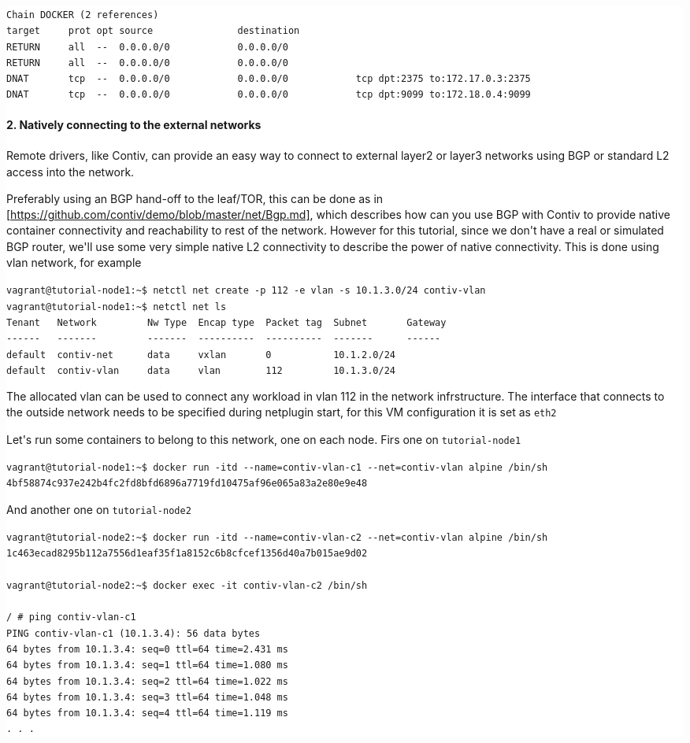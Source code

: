 ```
Chain DOCKER (2 references)
target     prot opt source               destination         
RETURN     all  --  0.0.0.0/0            0.0.0.0/0           
RETURN     all  --  0.0.0.0/0            0.0.0.0/0           
DNAT       tcp  --  0.0.0.0/0            0.0.0.0/0            tcp dpt:2375 to:172.17.0.3:2375
DNAT       tcp  --  0.0.0.0/0            0.0.0.0/0            tcp dpt:9099 to:172.18.0.4:9099
```

#### 2. Natively connecting to the external networks

Remote drivers, like Contiv, can provide an easy way to connect to external
layer2 or layer3 networks using BGP or standard L2 access into the network.

Preferably using an BGP hand-off to the leaf/TOR, this can be done as in 
[https://github.com/contiv/demo/blob/master/net/Bgp.md], which describes how
can you use BGP with Contiv to provide native container connectivity and 
reachability to rest of the network. However for this tutorial, since we don't
have a real or simulated BGP router, we'll use some very simple native L2
connectivity to describe the power of native connectivity. This is done 
using vlan network, for example

```
vagrant@tutorial-node1:~$ netctl net create -p 112 -e vlan -s 10.1.3.0/24 contiv-vlan
vagrant@tutorial-node1:~$ netctl net ls
Tenant   Network         Nw Type  Encap type  Packet tag  Subnet       Gateway
------   -------         -------  ----------  ----------  -------      ------
default  contiv-net      data     vxlan       0           10.1.2.0/24  
default  contiv-vlan     data     vlan        112         10.1.3.0/24  
```

The allocated vlan can be used to connect any workload in vlan 112 in the network infrstructure.
The interface that connects to the outside network needs to be specified during netplugin
start, for this VM configuration it is set as `eth2`

Let's run some containers to belong to this network, one on each node. Firs one on 
`tutorial-node1`

```
vagrant@tutorial-node1:~$ docker run -itd --name=contiv-vlan-c1 --net=contiv-vlan alpine /bin/sh
4bf58874c937e242b4fc2fd8bfd6896a7719fd10475af96e065a83a2e80e9e48
```

And another one on `tutorial-node2`

```
vagrant@tutorial-node2:~$ docker run -itd --name=contiv-vlan-c2 --net=contiv-vlan alpine /bin/sh
1c463ecad8295b112a7556d1eaf35f1a8152c6b8cfcef1356d40a7b015ae9d02

vagrant@tutorial-node2:~$ docker exec -it contiv-vlan-c2 /bin/sh

/ # ping contiv-vlan-c1
PING contiv-vlan-c1 (10.1.3.4): 56 data bytes
64 bytes from 10.1.3.4: seq=0 ttl=64 time=2.431 ms
64 bytes from 10.1.3.4: seq=1 ttl=64 time=1.080 ms
64 bytes from 10.1.3.4: seq=2 ttl=64 time=1.022 ms
64 bytes from 10.1.3.4: seq=3 ttl=64 time=1.048 ms
64 bytes from 10.1.3.4: seq=4 ttl=64 time=1.119 ms
. . .
```
